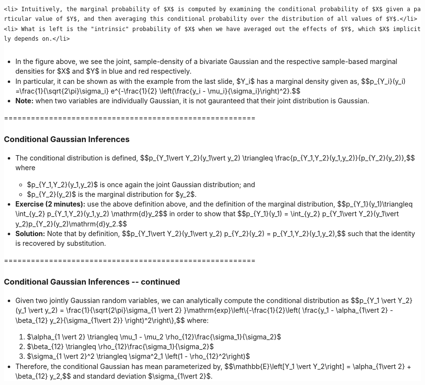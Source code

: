     <li> Intuitively, the marginal probability of $X$ is computed by examining the conditional probability of $X$ given a particular value of $Y$, and then averaging this conditional probability over the distribution of all values of $Y$.</li>
    <li> What is left is the "intrinsic" probability of $X$ when we have averaged out the effects of $Y$, which $X$ implicitly depends on.</li>
  </ul>
</ul>
</div>
<div style="float:left; width:100%">
<ul>  
  <li>In the figure above, we see the joint, sample-density of a bivariate Gaussian and the respective sample-based marginal densities for $X$ and $Y$ in blue and red respectively.</li>
  <li>In particular, it can be shown as with the example from the last slide, $Y_i$ has a marginal density given as,
  $$p_{Y_i}(y_i) =\frac{1}{\sqrt{2\pi}\sigma_i} e^{-\frac{1}{2} \left(\frac{y_i - \mu_i}{\sigma_i}\right)^2}.$$ 
  </li>
  <li><b>Note:</b> when two variables are individually Gaussian, it is not gauranteed that their joint distribution is Gaussian.</li>
</ul>
</div>

========================================================


<h3>Conditional Gaussian Inferences</h3>

<ul>
  <li>The conditional distribution is defined,
  $$p_{Y_1\vert Y_2}(y_1\vert y_2) \triangleq \frac{p_{Y_1,Y_2}(y_1,y_2)}{p_{Y_2}(y_2)},$$
  where</li>
  <ul>
    <li>$p_{Y_1,Y_2}(y_1,y_2)$ is once again the joint Gaussian distribution; and</li>
    <li>$p_{Y_2}(y_2)$ is the marginal distribution for $y_2$.</li>
  </ul>
 <li><b>Exercise (2 minutes):</b> use the above definition above, and the definition of the marginal distribution,
 $$p_{Y_1}(y_1)\triangleq \int_{y_2} p_{Y_1,Y_2}(y_1,y_2) \mathrm{d}y_2$$
 in order to show that 
 $$p_{Y_1}(y_1) = \int_{y_2} p_{Y_1\vert Y_2}(y_1\vert y_2)p_{Y_2}(y_2)\mathrm{d}y_2.$$</li>
 <li><b>Solution:</b> Note that by definition,
 $$p_{Y_1\vert Y_2}(y_1\vert y_2) p_{Y_2}(y_2) = p_{Y_1,Y_2}(y_1,y_2),$$
 such that the identity is recovered by substitution.</li>
</ul>

========================================================


<h3>Conditional Gaussian Inferences -- continued</h3>

<ul>
  <li>Given two jointly Gaussian random variables, we can analytically compute the conditional distribution as
  $$p_{Y_1 \vert Y_2}(y_1 \vert y_2) = \frac{1}{\sqrt{2\pi}\sigma_{1 \vert 2} }\mathrm{exp}\left\{-\frac{1}{2}\left( \frac{y_1 - \alpha_{1\vert 2} - \beta_{12} y_2}{\sigma_{1\vert 2}} \right)^2\right\},$$
  where:</li>
  <ol>
    <li>$\alpha_{1 \vert 2} \triangleq  \mu_1 - \mu_2 \rho_{12}\frac{\sigma_1}{\sigma_2}$ </li>
    <li>$\beta_{12} \triangleq \rho_{12}\frac{\sigma_1}{\sigma_2}$</li>
    <li>$\sigma_{1 \vert 2}^2 \triangleq \sigma^2_1 \left(1 - \rho_{12}^2\right)$
  </ol>
  <li>Therefore, the conditional Gaussian has mean parameterized by,
  $$\mathbb{E}\left[Y_1 \vert Y_2\right] = \alpha_{1\vert 2} + \beta_{12} y_2,$$
  and standard deviation $\sigma_{1\vert 2}$.